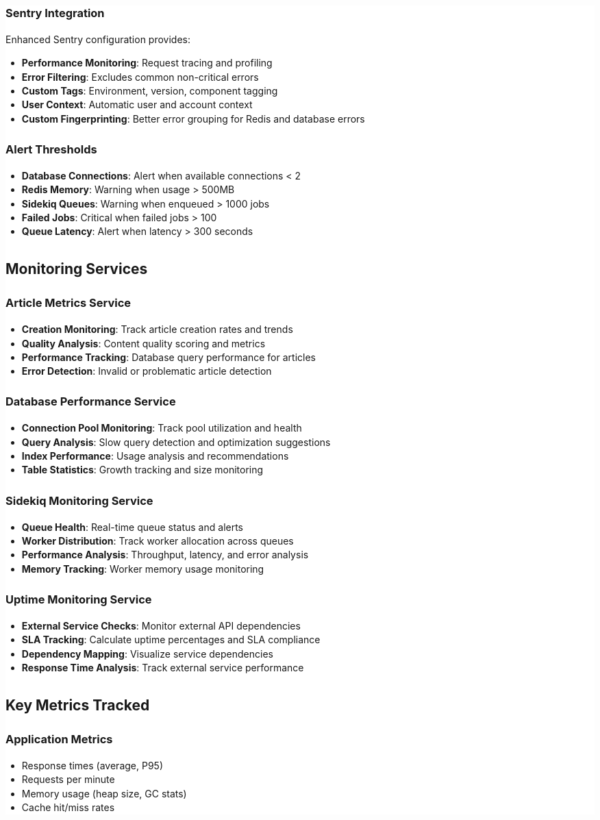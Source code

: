 ### Sentry Integration
Enhanced Sentry configuration provides:
- **Performance Monitoring**: Request tracing and profiling
- **Error Filtering**: Excludes common non-critical errors
- **Custom Tags**: Environment, version, component tagging
- **User Context**: Automatic user and account context
- **Custom Fingerprinting**: Better error grouping for Redis and database errors

### Alert Thresholds
- **Database Connections**: Alert when available connections < 2
- **Redis Memory**: Warning when usage > 500MB
- **Sidekiq Queues**: Warning when enqueued > 1000 jobs
- **Failed Jobs**: Critical when failed jobs > 100
- **Queue Latency**: Alert when latency > 300 seconds

## Monitoring Services

### Article Metrics Service
- **Creation Monitoring**: Track article creation rates and trends
- **Quality Analysis**: Content quality scoring and metrics
- **Performance Tracking**: Database query performance for articles
- **Error Detection**: Invalid or problematic article detection

### Database Performance Service
- **Connection Pool Monitoring**: Track pool utilization and health
- **Query Analysis**: Slow query detection and optimization suggestions
- **Index Performance**: Usage analysis and recommendations
- **Table Statistics**: Growth tracking and size monitoring

### Sidekiq Monitoring Service
- **Queue Health**: Real-time queue status and alerts
- **Worker Distribution**: Track worker allocation across queues
- **Performance Analysis**: Throughput, latency, and error analysis
- **Memory Tracking**: Worker memory usage monitoring

### Uptime Monitoring Service
- **External Service Checks**: Monitor external API dependencies
- **SLA Tracking**: Calculate uptime percentages and SLA compliance
- **Dependency Mapping**: Visualize service dependencies
- **Response Time Analysis**: Track external service performance

## Key Metrics Tracked

### Application Metrics
- Response times (average, P95)
- Requests per minute
- Memory usage (heap size, GC stats)
- Cache hit/miss rates
